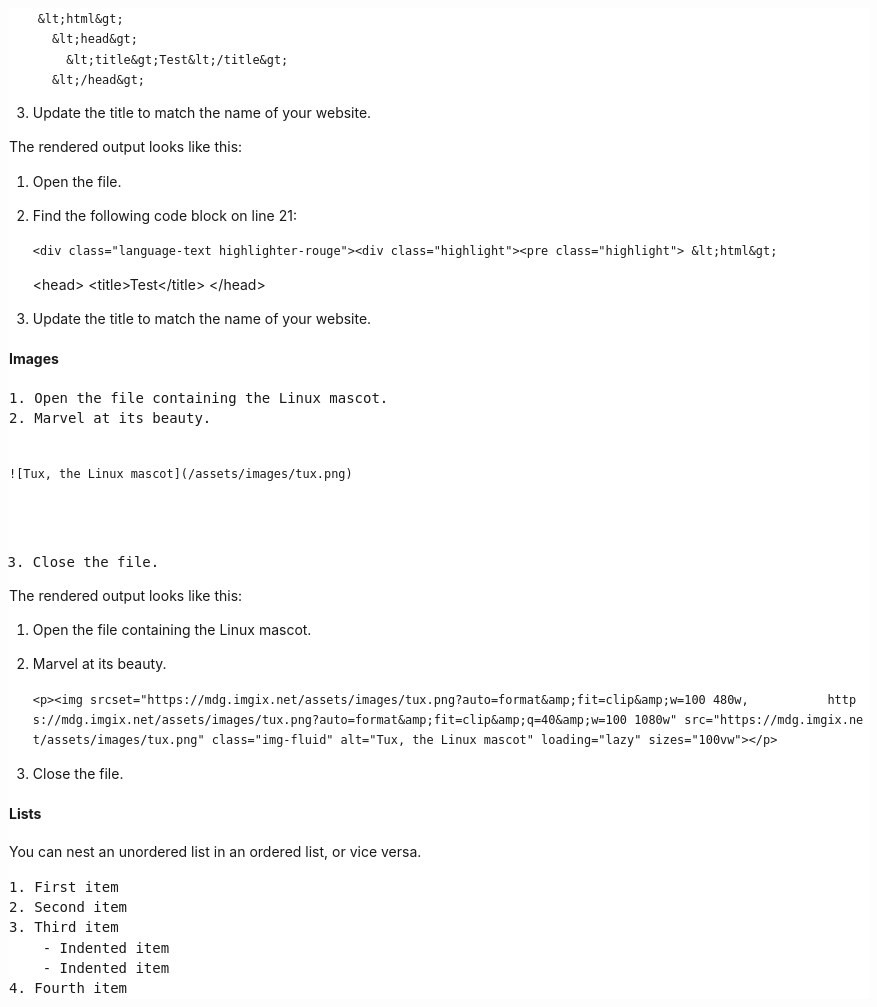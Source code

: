         &lt;html&gt;
          &lt;head&gt;
            &lt;title&gt;Test&lt;/title&gt;
          &lt;/head&gt;

3. Update the title to match the name of your website.
</pre></div></div>

<p>The rendered output looks like this:</p>

<ol>
  <li>Open the file.</li>
  <li>
    <p>Find the following code block on line 21:</p>

    <div class="language-text highlighter-rouge"><div class="highlight"><pre class="highlight"> &lt;html&gt;
   &lt;head&gt;
     &lt;title&gt;Test&lt;/title&gt;
   &lt;/head&gt;
</pre></div>    </div>
  </li>
  <li>Update the title to match the name of your website.</li>
</ol>

<h4 id="images">Images<a class="anchorjs-link " aria-label="Anchor" data-anchorjs-icon="" href="#images" style="font: 1em / 1 anchorjs-icons; padding-left: 0.375em;"></a></h4>

<div class="language-plaintext highlighter-rouge"><div class="highlight"><pre class="highlight">1. Open the file containing the Linux mascot.
2. Marvel at its beauty.

    ![Tux, the Linux mascot](/assets/images/tux.png)

3. Close the file.
</pre></div></div>

<p>The rendered output looks like this:</p>

<ol>
  <li>Open the file containing the Linux mascot.</li>
  <li>
    <p>Marvel at its beauty.</p>

    <p><img srcset="https://mdg.imgix.net/assets/images/tux.png?auto=format&amp;fit=clip&amp;w=100 480w,           https://mdg.imgix.net/assets/images/tux.png?auto=format&amp;fit=clip&amp;q=40&amp;w=100 1080w" src="https://mdg.imgix.net/assets/images/tux.png" class="img-fluid" alt="Tux, the Linux mascot" loading="lazy" sizes="100vw"></p>
  </li>
  <li>Close the file.</li>
</ol>

<h4 id="lists">Lists<a class="anchorjs-link " aria-label="Anchor" data-anchorjs-icon="" href="#lists" style="font: 1em / 1 anchorjs-icons; padding-left: 0.375em;"></a></h4>

<p>You can nest an unordered list in an ordered list, or vice versa.</p>

<div class="language-plaintext highlighter-rouge"><div class="highlight"><pre class="highlight">1. First item
2. Second item
3. Third item
    - Indented item
    - Indented item
4. Fourth item
</pre></div></div>
